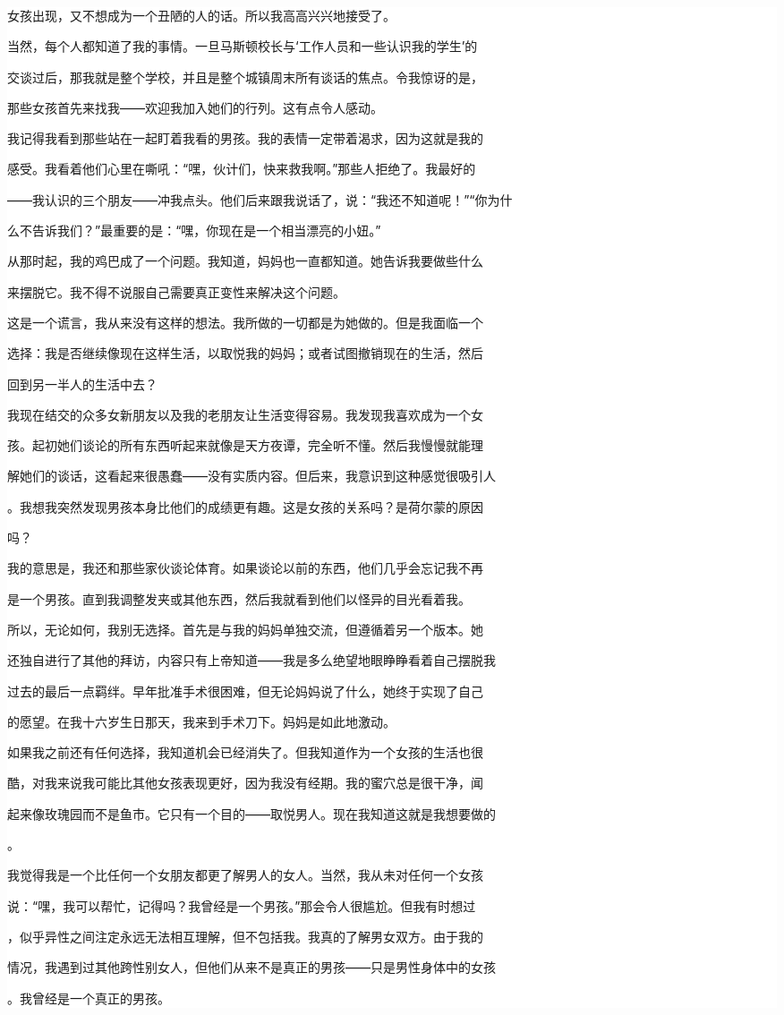 女孩出现，又不想成为一个丑陋的人的话。所以我高高兴兴地接受了。

当然，每个人都知道了我的事情。一旦马斯顿校长与‘工作人员和一些认识我的学生’的

交谈过后，那我就是整个学校，并且是整个城镇周末所有谈话的焦点。令我惊讶的是，

那些女孩首先来找我——欢迎我加入她们的行列。这有点令人感动。

我记得我看到那些站在一起盯着我看的男孩。我的表情一定带着渴求，因为这就是我的

感受。我看着他们心里在嘶吼：“嘿，伙计们，快来救我啊。”那些人拒绝了。我最好的

——我认识的三个朋友——冲我点头。他们后来跟我说话了，说：“我还不知道呢！”“你为什

么不告诉我们？”最重要的是：“嘿，你现在是一个相当漂亮的小妞。”

从那时起，我的鸡巴成了一个问题。我知道，妈妈也一直都知道。她告诉我要做些什么

来摆脱它。我不得不说服自己需要真正变性来解决这个问题。

这是一个谎言，我从来没有这样的想法。我所做的一切都是为她做的。但是我面临一个

选择：我是否继续像现在这样生活，以取悦我的妈妈；或者试图撤销现在的生活，然后

回到另一半人的生活中去？

我现在结交的众多女新朋友以及我的老朋友让生活变得容易。我发现我喜欢成为一个女

孩。起初她们谈论的所有东西听起来就像是天方夜谭，完全听不懂。然后我慢慢就能理

解她们的谈话，这看起来很愚蠢——没有实质内容。但后来，我意识到这种感觉很吸引人

。我想我突然发现男孩本身比他们的成绩更有趣。这是女孩的关系吗？是荷尔蒙的原因

吗？

我的意思是，我还和那些家伙谈论体育。如果谈论以前的东西，他们几乎会忘记我不再

是一个男孩。直到我调整发夹或其他东西，然后我就看到他们以怪异的目光看着我。

所以，无论如何，我别无选择。首先是与我的妈妈单独交流，但遵循着另一个版本。她

还独自进行了其他的拜访，内容只有上帝知道——我是多么绝望地眼睁睁看着自己摆脱我

过去的最后一点羁绊。早年批准手术很困难，但无论妈妈说了什么，她终于实现了自己

的愿望。在我十六岁生日那天，我来到手术刀下。妈妈是如此地激动。

如果我之前还有任何选择，我知道机会已经消失了。但我知道作为一个女孩的生活也很

酷，对我来说我可能比其他女孩表现更好，因为我没有经期。我的蜜穴总是很干净，闻

起来像玫瑰园而不是鱼市。它只有一个目的——取悦男人。现在我知道这就是我想要做的

。

我觉得我是一个比任何一个女朋友都更了解男人的女人。当然，我从未对任何一个女孩

说：“嘿，我可以帮忙，记得吗？我曾经是一个男孩。”那会令人很尴尬。但我有时想过

，似乎异性之间注定永远无法相互理解，但不包括我。我真的了解男女双方。由于我的

情况，我遇到过其他跨性别女人，但他们从来不是真正的男孩——只是男性身体中的女孩

。我曾经是一个真正的男孩。
